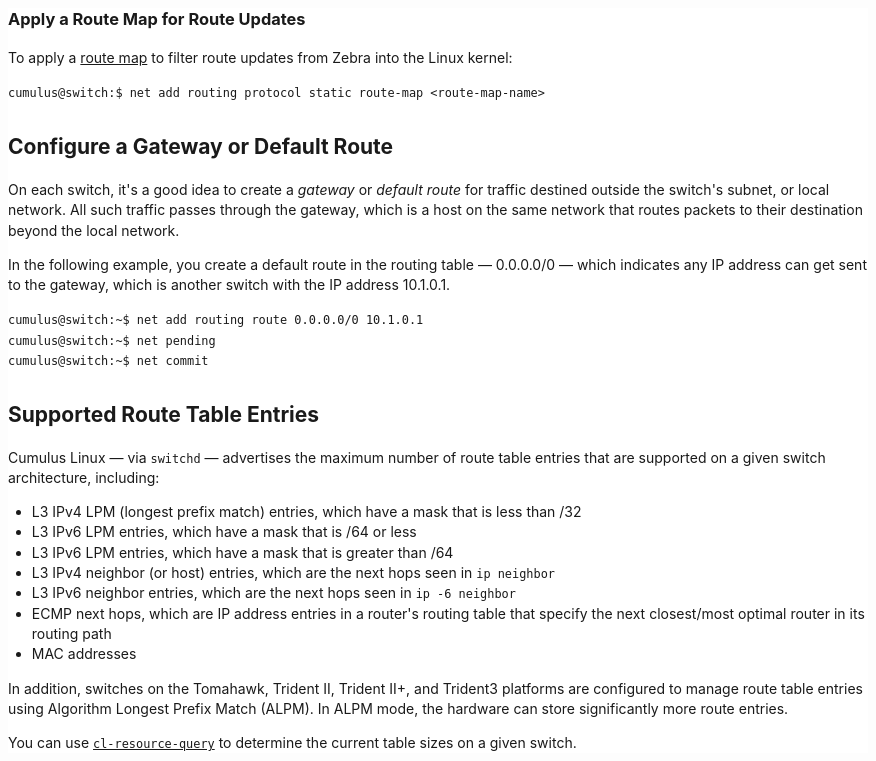 ### Apply a Route Map for Route Updates

To apply a [route
map](http://www.nongnu.org/quagga/docs/docs-multi/Route-Map.html#Route-Map) to filter
route updates from Zebra into the Linux kernel:

``` text
cumulus@switch:$ net add routing protocol static route-map <route-map-name>
```

## Configure a Gateway or Default Route

On each switch, it's a good idea to create a *gateway* or *default
route* for traffic destined outside the switch's subnet, or local
network. All such traffic passes through the gateway, which is a host on
the same network that routes packets to their destination beyond the
local network. 

In the following example, you create a default route in the routing
table — 0.0.0.0/0 — which indicates any IP address can get sent to the
gateway, which is another switch with the IP address 10.1.0.1.

``` text
cumulus@switch:~$ net add routing route 0.0.0.0/0 10.1.0.1
cumulus@switch:~$ net pending
cumulus@switch:~$ net commit
```

## Supported Route Table Entries

Cumulus Linux — via `switchd` — advertises the maximum number of route
table entries that are supported on a given switch architecture,
including:

-   L3 IPv4 LPM (longest prefix match) entries, which have a mask that
    is less than /32
-   L3 IPv6 LPM entries, which have a mask that is /64 or less
-   L3 IPv6 LPM entries, which have a mask that is greater than /64
-   L3 IPv4 neighbor (or host) entries, which are the next hops seen in
    `ip neighbor`
-   L3 IPv6 neighbor entries, which are the next hops seen
    in `ip -6 neighbor`
-   ECMP next hops, which are IP address entries in a router's routing
    table that specify the next closest/most optimal router in its
    routing path
-   MAC addresses

In addition, switches on the Tomahawk, Trident II, Trident II+, and
Trident3 platforms are configured to manage route table entries using
Algorithm Longest Prefix Match (ALPM). In ALPM mode, the hardware can
store significantly more route entries.

You can use
[`cl-resource-query`](Resource_Diagnostics_Using_cl-resource-query) to
determine the current table sizes on a given switch.
